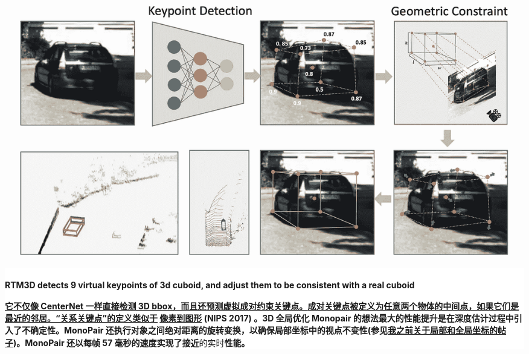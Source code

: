 **![](img/569b50ca519f0c71df16e5a8cb28f7cc.png)**

**RTM3D detects 9 virtual keypoints of 3d cuboid, and adjust them to be consistent with a real cuboid**

**[它不仅像 CenterNet 一样直接检测 3D bbox，而且还预测虚拟成对约束关键点。**成对关键点**被定义为任意两个物体的中间点，如果它们是最近的邻居。“关系关键点”的定义类似于](https://arxiv.org/abs/2003.00504) [**像素到图形**](https://arxiv.org/abs/1706.07365) **(NIPS 2017)** 。3D 全局优化 Monopair 的想法最大的性能提升是在深度估计过程中引入了不确定性。MonoPair 还执行对象之间绝对距离的旋转变换，以确保局部坐标中的视点不变性(参见[我之前关于局部和全局坐标的帖子](/orientation-estimation-in-monocular-3d-object-detection-f850ace91411))。MonoPair 还以每帧 57 毫秒的速度实现了接近**的实时**性能。**
